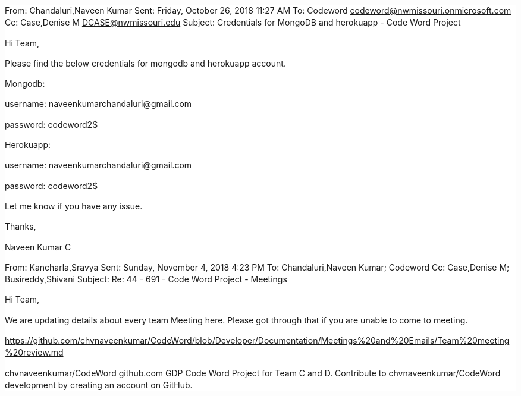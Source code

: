  

From: Chandaluri,Naveen Kumar 
Sent: Friday, October 26, 2018 11:27 AM
To: Codeword <codeword@nwmissouri.onmicrosoft.com>
Cc: Case,Denise M <DCASE@nwmissouri.edu>
Subject: Credentials for MongoDB and herokuapp - Code Word Project

 

Hi Team,

 

Please find the below credentials for mongodb and herokuapp account.

 

Mongodb:

username: naveenkumarchandaluri@gmail.com

password:  codeword2$

 

Herokuapp:

username: naveenkumarchandaluri@gmail.com

password:  codeword2$

 

Let me know if you have any issue.

 

Thanks,

Naveen Kumar C

 



From: Kancharla,Sravya
Sent: Sunday, November 4, 2018 4:23 PM
To: Chandaluri,Naveen Kumar; Codeword
Cc: Case,Denise M; Busireddy,Shivani
Subject: Re: 44 - 691 - Code Word Project - Meetings
 
Hi Team,


We are updating details about every team Meeting here. Please got through that if you are unable to come to meeting.


https://github.com/chvnaveenkumar/CodeWord/blob/Developer/Documentation/Meetings%20and%20Emails/Team%20meeting%20review.md


chvnaveenkumar/CodeWord
github.com
GDP Code Word Project for Team C and D. Contribute to chvnaveenkumar/CodeWord development by creating an account on GitHub.
